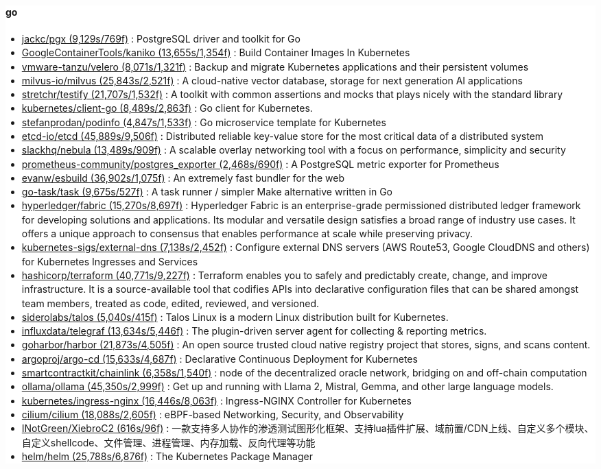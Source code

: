 #### go
* [jackc/pgx (9,129s/769f)](https://github.com/jackc/pgx) : PostgreSQL driver and toolkit for Go
* [GoogleContainerTools/kaniko (13,655s/1,354f)](https://github.com/GoogleContainerTools/kaniko) : Build Container Images In Kubernetes
* [vmware-tanzu/velero (8,071s/1,321f)](https://github.com/vmware-tanzu/velero) : Backup and migrate Kubernetes applications and their persistent volumes
* [milvus-io/milvus (25,843s/2,521f)](https://github.com/milvus-io/milvus) : A cloud-native vector database, storage for next generation AI applications
* [stretchr/testify (21,707s/1,532f)](https://github.com/stretchr/testify) : A toolkit with common assertions and mocks that plays nicely with the standard library
* [kubernetes/client-go (8,489s/2,863f)](https://github.com/kubernetes/client-go) : Go client for Kubernetes.
* [stefanprodan/podinfo (4,847s/1,533f)](https://github.com/stefanprodan/podinfo) : Go microservice template for Kubernetes
* [etcd-io/etcd (45,889s/9,506f)](https://github.com/etcd-io/etcd) : Distributed reliable key-value store for the most critical data of a distributed system
* [slackhq/nebula (13,489s/909f)](https://github.com/slackhq/nebula) : A scalable overlay networking tool with a focus on performance, simplicity and security
* [prometheus-community/postgres_exporter (2,468s/690f)](https://github.com/prometheus-community/postgres_exporter) : A PostgreSQL metric exporter for Prometheus
* [evanw/esbuild (36,902s/1,075f)](https://github.com/evanw/esbuild) : An extremely fast bundler for the web
* [go-task/task (9,675s/527f)](https://github.com/go-task/task) : A task runner / simpler Make alternative written in Go
* [hyperledger/fabric (15,270s/8,697f)](https://github.com/hyperledger/fabric) : Hyperledger Fabric is an enterprise-grade permissioned distributed ledger framework for developing solutions and applications. Its modular and versatile design satisfies a broad range of industry use cases. It offers a unique approach to consensus that enables performance at scale while preserving privacy.
* [kubernetes-sigs/external-dns (7,138s/2,452f)](https://github.com/kubernetes-sigs/external-dns) : Configure external DNS servers (AWS Route53, Google CloudDNS and others) for Kubernetes Ingresses and Services
* [hashicorp/terraform (40,771s/9,227f)](https://github.com/hashicorp/terraform) : Terraform enables you to safely and predictably create, change, and improve infrastructure. It is a source-available tool that codifies APIs into declarative configuration files that can be shared amongst team members, treated as code, edited, reviewed, and versioned.
* [siderolabs/talos (5,040s/415f)](https://github.com/siderolabs/talos) : Talos Linux is a modern Linux distribution built for Kubernetes.
* [influxdata/telegraf (13,634s/5,446f)](https://github.com/influxdata/telegraf) : The plugin-driven server agent for collecting & reporting metrics.
* [goharbor/harbor (21,873s/4,505f)](https://github.com/goharbor/harbor) : An open source trusted cloud native registry project that stores, signs, and scans content.
* [argoproj/argo-cd (15,633s/4,687f)](https://github.com/argoproj/argo-cd) : Declarative Continuous Deployment for Kubernetes
* [smartcontractkit/chainlink (6,358s/1,540f)](https://github.com/smartcontractkit/chainlink) : node of the decentralized oracle network, bridging on and off-chain computation
* [ollama/ollama (45,350s/2,999f)](https://github.com/ollama/ollama) : Get up and running with Llama 2, Mistral, Gemma, and other large language models.
* [kubernetes/ingress-nginx (16,446s/8,063f)](https://github.com/kubernetes/ingress-nginx) : Ingress-NGINX Controller for Kubernetes
* [cilium/cilium (18,088s/2,605f)](https://github.com/cilium/cilium) : eBPF-based Networking, Security, and Observability
* [INotGreen/XiebroC2 (616s/96f)](https://github.com/INotGreen/XiebroC2) : 一款支持多人协作的渗透测试图形化框架、支持lua插件扩展、域前置/CDN上线、自定义多个模块、自定义shellcode、文件管理、进程管理、内存加载、反向代理等功能
* [helm/helm (25,788s/6,876f)](https://github.com/helm/helm) : The Kubernetes Package Manager
